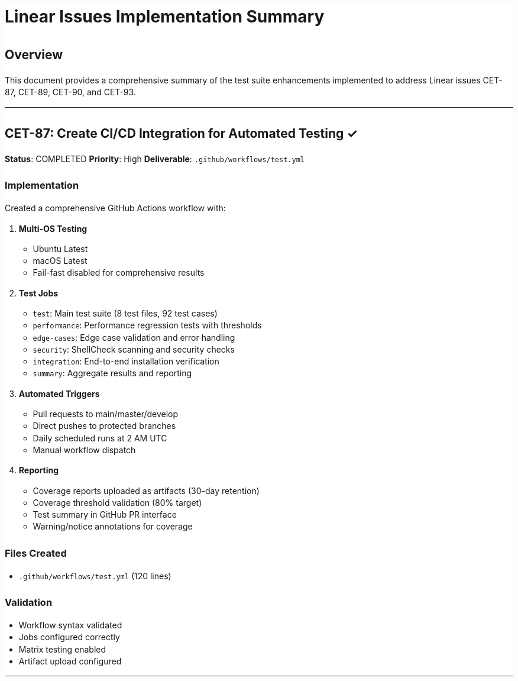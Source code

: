 # Linear Issues Implementation Summary

## Overview

This document provides a comprehensive summary of the test suite enhancements implemented to address Linear issues CET-87, CET-89, CET-90, and CET-93.

---

## CET-87: Create CI/CD Integration for Automated Testing ✓

**Status**: COMPLETED
**Priority**: High
**Deliverable**: `.github/workflows/test.yml`

### Implementation

Created a comprehensive GitHub Actions workflow with:

1. **Multi-OS Testing**
   - Ubuntu Latest
   - macOS Latest
   - Fail-fast disabled for comprehensive results

2. **Test Jobs**
   - `test`: Main test suite (8 test files, 92 test cases)
   - `performance`: Performance regression tests with thresholds
   - `edge-cases`: Edge case validation and error handling
   - `security`: ShellCheck scanning and security checks
   - `integration`: End-to-end installation verification
   - `summary`: Aggregate results and reporting

3. **Automated Triggers**
   - Pull requests to main/master/develop
   - Direct pushes to protected branches
   - Daily scheduled runs at 2 AM UTC
   - Manual workflow dispatch

4. **Reporting**
   - Coverage reports uploaded as artifacts (30-day retention)
   - Coverage threshold validation (80% target)
   - Test summary in GitHub PR interface
   - Warning/notice annotations for coverage

### Files Created
- `.github/workflows/test.yml` (120 lines)

### Validation
- Workflow syntax validated
- Jobs configured correctly
- Matrix testing enabled
- Artifact upload configured

---